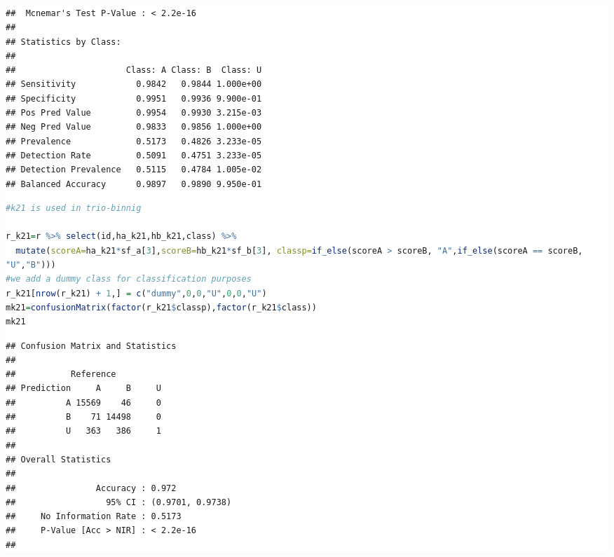     ##  Mcnemar's Test P-Value : < 2.2e-16       
    ## 
    ## Statistics by Class:
    ## 
    ##                      Class: A Class: B  Class: U
    ## Sensitivity            0.9842   0.9844 1.000e+00
    ## Specificity            0.9951   0.9936 9.900e-01
    ## Pos Pred Value         0.9954   0.9930 3.215e-03
    ## Neg Pred Value         0.9833   0.9856 1.000e+00
    ## Prevalence             0.5173   0.4826 3.233e-05
    ## Detection Rate         0.5091   0.4751 3.233e-05
    ## Detection Prevalence   0.5115   0.4784 1.005e-02
    ## Balanced Accuracy      0.9897   0.9890 9.950e-01

``` r
#k21 is used in trio-binnig

r_k21=r %>% select(id,ha_k21,hb_k21,class) %>% 
  mutate(scoreA=ha_k21*sf_a[3],scoreB=hb_k21*sf_b[3], classp=if_else(scoreA > scoreB, "A",if_else(scoreA == scoreB, "U","B")))
#we add a dummy class for classification purposes
r_k21[nrow(r_k21) + 1,] = c("dummy",0,0,"U",0,0,"U")
mk21=confusionMatrix(factor(r_k21$classp),factor(r_k21$class))
mk21
```

    ## Confusion Matrix and Statistics
    ## 
    ##           Reference
    ## Prediction     A     B     U
    ##          A 15569    46     0
    ##          B    71 14498     0
    ##          U   363   386     1
    ## 
    ## Overall Statistics
    ##                                           
    ##                Accuracy : 0.972           
    ##                  95% CI : (0.9701, 0.9738)
    ##     No Information Rate : 0.5173          
    ##     P-Value [Acc > NIR] : < 2.2e-16       
    ##                                           